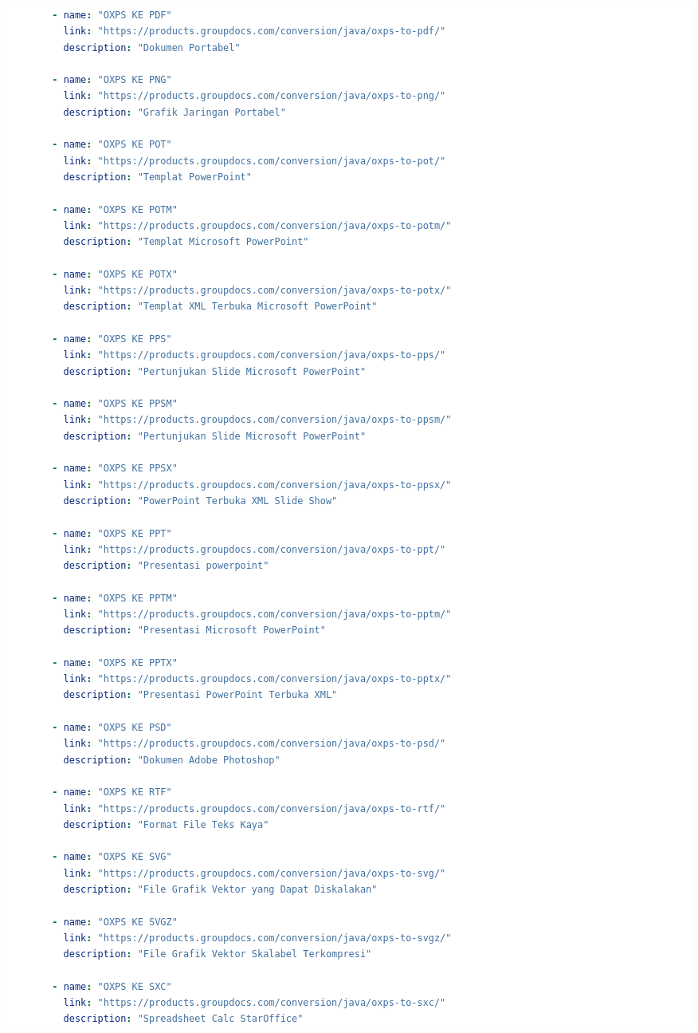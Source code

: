 ```yaml
        - name: "OXPS KE PDF"
          link: "https://products.groupdocs.com/conversion/java/oxps-to-pdf/"
          description: "Dokumen Portabel"

        - name: "OXPS KE PNG"
          link: "https://products.groupdocs.com/conversion/java/oxps-to-png/"
          description: "Grafik Jaringan Portabel"

        - name: "OXPS KE POT"
          link: "https://products.groupdocs.com/conversion/java/oxps-to-pot/"
          description: "Templat PowerPoint"

        - name: "OXPS KE POTM"
          link: "https://products.groupdocs.com/conversion/java/oxps-to-potm/"
          description: "Templat Microsoft PowerPoint"

        - name: "OXPS KE POTX"
          link: "https://products.groupdocs.com/conversion/java/oxps-to-potx/"
          description: "Templat XML Terbuka Microsoft PowerPoint"

        - name: "OXPS KE PPS"
          link: "https://products.groupdocs.com/conversion/java/oxps-to-pps/"
          description: "Pertunjukan Slide Microsoft PowerPoint"

        - name: "OXPS KE PPSM"
          link: "https://products.groupdocs.com/conversion/java/oxps-to-ppsm/"
          description: "Pertunjukan Slide Microsoft PowerPoint"

        - name: "OXPS KE PPSX"
          link: "https://products.groupdocs.com/conversion/java/oxps-to-ppsx/"
          description: "PowerPoint Terbuka XML Slide Show"

        - name: "OXPS KE PPT"
          link: "https://products.groupdocs.com/conversion/java/oxps-to-ppt/"
          description: "Presentasi powerpoint"

        - name: "OXPS KE PPTM"
          link: "https://products.groupdocs.com/conversion/java/oxps-to-pptm/"
          description: "Presentasi Microsoft PowerPoint"

        - name: "OXPS KE PPTX"
          link: "https://products.groupdocs.com/conversion/java/oxps-to-pptx/"
          description: "Presentasi PowerPoint Terbuka XML"

        - name: "OXPS KE PSD"
          link: "https://products.groupdocs.com/conversion/java/oxps-to-psd/"
          description: "Dokumen Adobe Photoshop"

        - name: "OXPS KE RTF"
          link: "https://products.groupdocs.com/conversion/java/oxps-to-rtf/"
          description: "Format File Teks Kaya"

        - name: "OXPS KE SVG"
          link: "https://products.groupdocs.com/conversion/java/oxps-to-svg/"
          description: "File Grafik Vektor yang Dapat Diskalakan"

        - name: "OXPS KE SVGZ"
          link: "https://products.groupdocs.com/conversion/java/oxps-to-svgz/"
          description: "File Grafik Vektor Skalabel Terkompresi"

        - name: "OXPS KE SXC"
          link: "https://products.groupdocs.com/conversion/java/oxps-to-sxc/"
          description: "Spreadsheet Calc StarOffice"
```